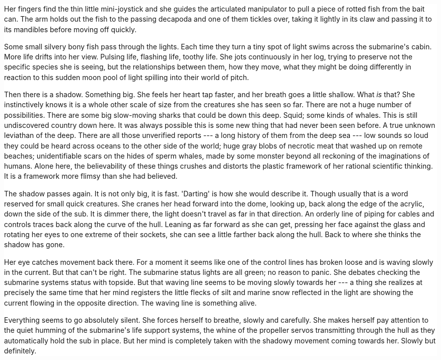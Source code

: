 Her fingers find the thin little mini-joystick and she guides the
articulated manipulator to pull a piece of rotted fish from the bait
can. The arm holds out the fish to the passing decapoda and one of
them tickles over, taking it lightly in its claw and passing it to its
mandibles before moving off quickly.

Some small silvery bony fish pass through the lights. Each time they
turn a tiny spot of light swims across the submarine's cabin. More life
drifts into her view. Pulsing life, flashing life, toothy life. She jots
continuously in her log, trying to preserve not the specific species she
is seeing, but the relationships between them, how they move, what they
might be doing differently in reaction to this sudden moon pool of light
spilling into their world of pitch.

Then there is a shadow. Something big. She feels her heart tap faster,
and her breath goes a little shallow. What _is_ that? She instinctively
knows it is a whole other scale of size from the creatures she has
seen so far. There are not a huge number of possibilities. There are
some big slow-moving sharks that could be down this deep. Squid; some
kinds of whales. This is still undiscovered country down here. It was
always possible this is some new thing that had never been seen before.
A true unknown leviathan of the deep. There are all those unverified
reports --- a long history of them from the deep sea --- low sounds so
loud they could be heard across oceans to the other side of the world;
huge gray blobs of necrotic meat that washed up on remote beaches;
unidentifiable scars on the hides of sperm whales, made by some monster
beyond all reckoning of the imaginations of humans. Alone here, the
believability of these things crushes and distorts the plastic framework
of her rational scientific thinking. It is a framework more flimsy than
she had believed.

The shadow passes again. It is not only big, it is fast. 'Darting'
is how she would describe it. Though usually that is a word reserved
for small quick creatures. She cranes her head forward into the dome,
looking up, back along the edge of the acrylic, down the side of the
sub. It is dimmer there, the light doesn't travel as far in that
direction. An orderly line of piping for cables and controls traces back
along the curve of the hull. Leaning as far forward as she can get,
pressing her face against the glass and rotating her eyes to one extreme
of their sockets, she can see a little farther back along the hull. Back
to where she thinks the shadow has gone.

Her eye catches movement back there. For a moment it seems like one of
the control lines has broken loose and is waving slowly in the current.
But that can't be right. The submarine status lights are all green; no
reason to panic. She debates checking the submarine systems status with
topside. But that waving line seems to be moving slowly towards her ---
a thing she realizes at precisely the same time that her mind registers
the little flecks of silt and marine snow reflected in the light are
showing the current flowing in the opposite direction. The waving line
is something alive.

Everything seems to go absolutely silent. She forces herself to breathe,
slowly and carefully. She makes herself pay attention to the quiet
humming of the submarine's life support systems, the whine of the
propeller servos transmitting through the hull as they automatically
hold the sub in place. But her mind is completely taken with the shadowy
movement coming towards her. Slowly but definitely.
